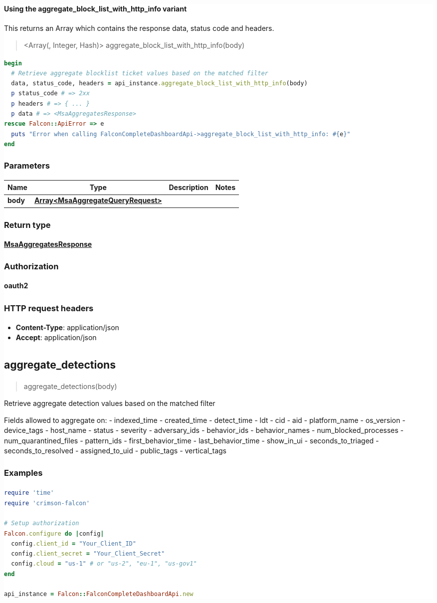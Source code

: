 #### Using the aggregate_block_list_with_http_info variant

This returns an Array which contains the response data, status code and headers.

> <Array(<MsaAggregatesResponse>, Integer, Hash)> aggregate_block_list_with_http_info(body)

```ruby
begin
  # Retrieve aggregate blocklist ticket values based on the matched filter
  data, status_code, headers = api_instance.aggregate_block_list_with_http_info(body)
  p status_code # => 2xx
  p headers # => { ... }
  p data # => <MsaAggregatesResponse>
rescue Falcon::ApiError => e
  puts "Error when calling FalconCompleteDashboardApi->aggregate_block_list_with_http_info: #{e}"
end
```

### Parameters

| Name | Type | Description | Notes |
| ---- | ---- | ----------- | ----- |
| **body** | [**Array&lt;MsaAggregateQueryRequest&gt;**](MsaAggregateQueryRequest.md) |  |  |

### Return type

[**MsaAggregatesResponse**](MsaAggregatesResponse.md)

### Authorization

**oauth2**

### HTTP request headers

- **Content-Type**: application/json
- **Accept**: application/json


## aggregate_detections

> <MsaAggregatesResponse> aggregate_detections(body)

Retrieve aggregate detection values based on the matched filter

Fields allowed to aggregate on:  - indexed_time   - created_time   - detect_time   - ldt   - cid   - aid   - platform_name   - os_version   - device_tags   - host_name   - status   - severity   - adversary_ids   - behavior_ids   - behavior_names   - num_blocked_processes   - num_quarantined_files   - pattern_ids   - first_behavior_time   - last_behavior_time   - show_in_ui   - seconds_to_triaged   - seconds_to_resolved   - assigned_to_uid   - public_tags   - vertical_tags

### Examples

```ruby
require 'time'
require 'crimson-falcon'

# Setup authorization
Falcon.configure do |config|
  config.client_id = "Your_Client_ID"
  config.client_secret = "Your_Client_Secret"
  config.cloud = "us-1" # or "us-2", "eu-1", "us-gov1"
end

api_instance = Falcon::FalconCompleteDashboardApi.new
```